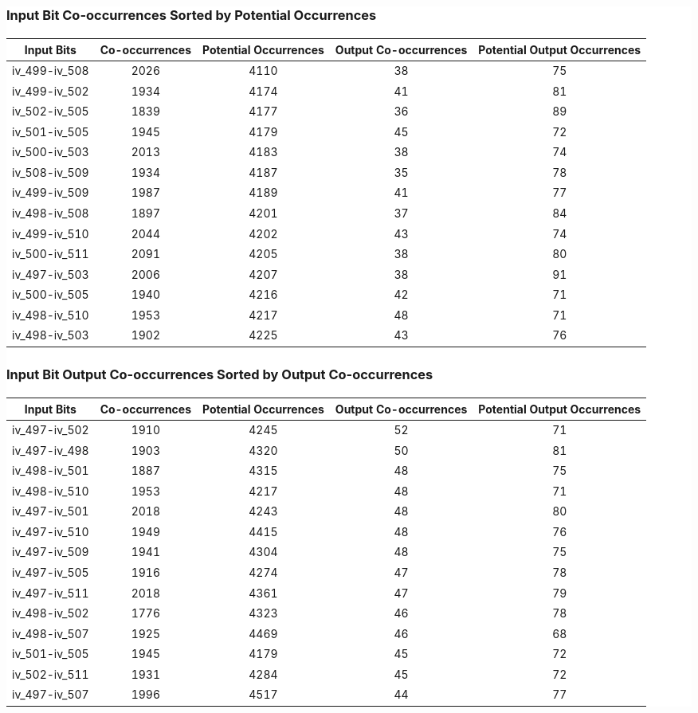 ### Input Bit Co-occurrences Sorted by Potential Occurrences

| Input Bits | Co-occurrences | Potential Occurrences | Output Co-occurrences | Potential Output Occurrences |
|:----------:|:--------------:|:---------------------:|:---------------------:|:----------------------------:|
| iv_499-iv_508 | 2026 | 4110 | 38 | 75 |
| iv_499-iv_502 | 1934 | 4174 | 41 | 81 |
| iv_502-iv_505 | 1839 | 4177 | 36 | 89 |
| iv_501-iv_505 | 1945 | 4179 | 45 | 72 |
| iv_500-iv_503 | 2013 | 4183 | 38 | 74 |
| iv_508-iv_509 | 1934 | 4187 | 35 | 78 |
| iv_499-iv_509 | 1987 | 4189 | 41 | 77 |
| iv_498-iv_508 | 1897 | 4201 | 37 | 84 |
| iv_499-iv_510 | 2044 | 4202 | 43 | 74 |
| iv_500-iv_511 | 2091 | 4205 | 38 | 80 |
| iv_497-iv_503 | 2006 | 4207 | 38 | 91 |
| iv_500-iv_505 | 1940 | 4216 | 42 | 71 |
| iv_498-iv_510 | 1953 | 4217 | 48 | 71 |
| iv_498-iv_503 | 1902 | 4225 | 43 | 76 |

### Input Bit Output Co-occurrences Sorted by Output Co-occurrences

| Input Bits | Co-occurrences | Potential Occurrences | Output Co-occurrences | Potential Output Occurrences |
|:----------:|:--------------:|:---------------------:|:---------------------:|:----------------------------:|
| iv_497-iv_502 | 1910 | 4245 | 52 | 71 |
| iv_497-iv_498 | 1903 | 4320 | 50 | 81 |
| iv_498-iv_501 | 1887 | 4315 | 48 | 75 |
| iv_498-iv_510 | 1953 | 4217 | 48 | 71 |
| iv_497-iv_501 | 2018 | 4243 | 48 | 80 |
| iv_497-iv_510 | 1949 | 4415 | 48 | 76 |
| iv_497-iv_509 | 1941 | 4304 | 48 | 75 |
| iv_497-iv_505 | 1916 | 4274 | 47 | 78 |
| iv_497-iv_511 | 2018 | 4361 | 47 | 79 |
| iv_498-iv_502 | 1776 | 4323 | 46 | 78 |
| iv_498-iv_507 | 1925 | 4469 | 46 | 68 |
| iv_501-iv_505 | 1945 | 4179 | 45 | 72 |
| iv_502-iv_511 | 1931 | 4284 | 45 | 72 |
| iv_497-iv_507 | 1996 | 4517 | 44 | 77 |
